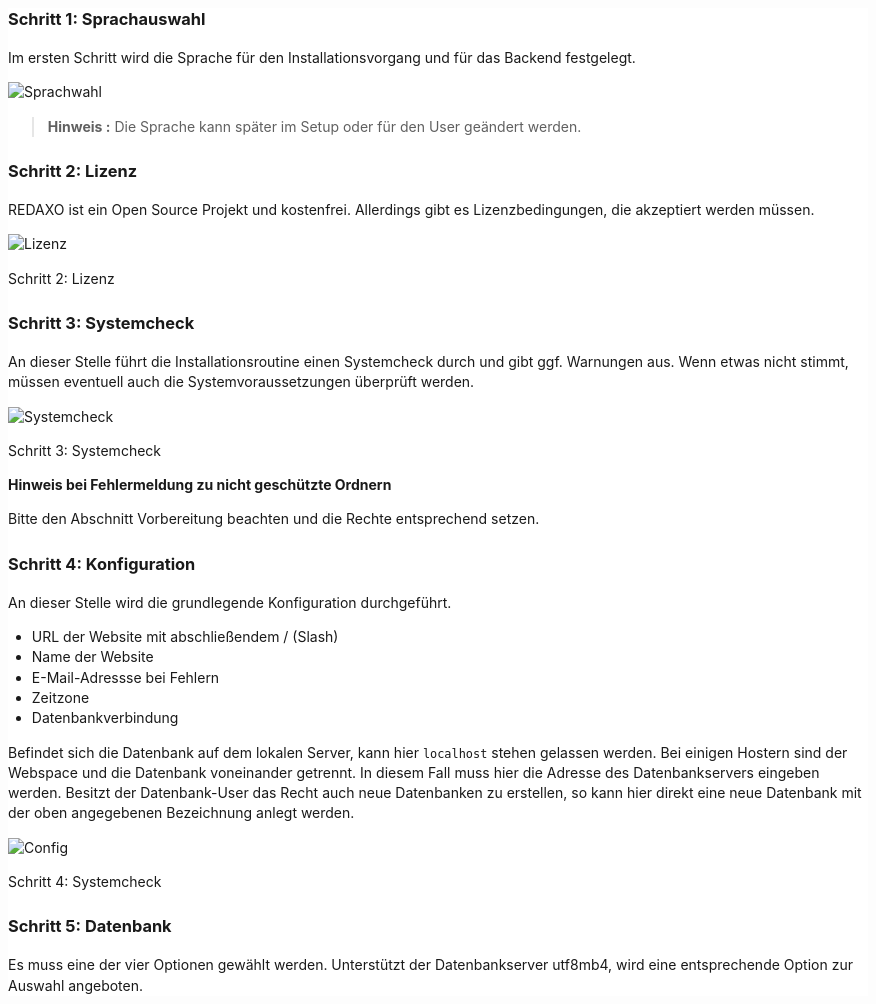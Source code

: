 ### Schritt 1: Sprachauswahl

Im ersten Schritt wird die Sprache für den Installationsvorgang und für das Backend festgelegt.

![Sprachwahl](/assets/v5.2.0-installation-01-language.png)

> **Hinweis :** Die Sprache kann später im Setup oder für den User geändert werden.

### Schritt 2: Lizenz

REDAXO ist ein Open Source Projekt und kostenfrei. Allerdings gibt es Lizenzbedingungen, die akzeptiert werden müssen.

![Lizenz](/assets/v5.2.0-installation-02-license.png)

Schritt 2: Lizenz

### Schritt 3: Systemcheck

An dieser Stelle führt die Installationsroutine einen Systemcheck durch und gibt ggf. Warnungen aus. Wenn etwas nicht stimmt, müssen eventuell auch die Systemvoraussetzungen überprüft werden.  

![Systemcheck](/assets/v5.2.0-installation-03-systemcheck.png)

Schritt 3: Systemcheck

**Hinweis bei Fehlermeldung zu nicht geschützte Ordnern**

Bitte den Abschnitt Vorbereitung beachten und die Rechte entsprechend setzen. 


### Schritt 4: Konfiguration

An dieser Stelle wird die grundlegende Konfiguration durchgeführt.

* URL der Website mit abschließendem / (Slash)
* Name der Website  
* E-Mail-Adressse bei Fehlern
* Zeitzone
* Datenbankverbindung

Befindet sich die Datenbank auf dem lokalen Server, kann hier `localhost` stehen gelassen werden. Bei einigen Hostern sind der Webspace und die Datenbank voneinander getrennt. In diesem Fall muss hier die Adresse des Datenbankservers eingeben werden.
Besitzt der Datenbank-User das Recht auch neue Datenbanken zu erstellen, so kann hier direkt eine neue Datenbank mit der oben angegebenen Bezeichnung anlegt werden.

![Config](/assets/v5.2.0-installation-04-config.png)

Schritt 4: Systemcheck

### Schritt 5: Datenbank

Es muss eine der vier Optionen gewählt werden.
Unterstützt der Datenbankserver utf8mb4, wird eine entsprechende Option zur Auswahl angeboten.
